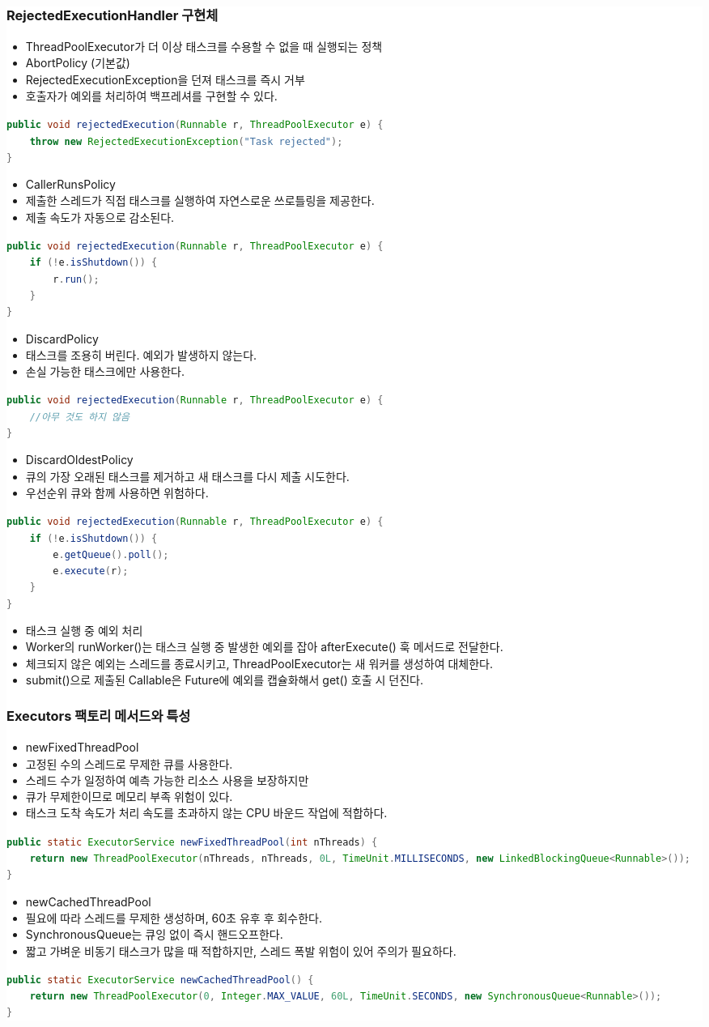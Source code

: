 ### RejectedExecutionHandler 구현체
- ThreadPoolExecutor가 더 이상 태스크를 수용할 수 없을 때 실행되는 정책
- AbortPolicy (기본값)
- RejectedExecutionException을 던져 태스크를 즉시 거부
- 호출자가 예외를 처리하여 백프레셔를 구현할 수 있다.
```java
public void rejectedExecution(Runnable r, ThreadPoolExecutor e) {
    throw new RejectedExecutionException("Task rejected");
}
```
- CallerRunsPolicy
- 제출한 스레드가 직접 태스크를 실행하여 자연스로운 쓰로틀링을 제공한다.
- 제출 속도가 자동으로 감소된다.
```java
public void rejectedExecution(Runnable r, ThreadPoolExecutor e) {
    if (!e.isShutdown()) {
        r.run();
    }
}
```
- DiscardPolicy
- 태스크를 조용히 버린다. 예외가 발생하지 않는다.
- 손실 가능한 태스크에만 사용한다.
```java
public void rejectedExecution(Runnable r, ThreadPoolExecutor e) {
    //아무 것도 하지 않음
}
```
- DiscardOldestPolicy
- 큐의 가장 오래된 태스크를 제거하고 새 태스크를 다시 제출 시도한다.
- 우선순위 큐와 함께 사용하면 위험하다.
```java
public void rejectedExecution(Runnable r, ThreadPoolExecutor e) {
    if (!e.isShutdown()) {
        e.getQueue().poll();
        e.execute(r);
    }
}
```
- 태스크 실행 중 예외 처리
- Worker의 runWorker()는 태스크 실행 중 발생한 예외를 잡아 afterExecute() 훅 메서드로 전달한다.
- 체크되지 않은 예외는 스레드를 종료시키고, ThreadPoolExecutor는 새 워커를 생성하여 대체한다.
- submit()으로 제출된 Callable은 Future에 예외를 캡슐화해서 get() 호출 시 던진다.
### Executors 팩토리 메서드와 특성
- newFixedThreadPool
- 고정된 수의 스레드로 무제한 큐를 사용한다.
- 스레드 수가 일정하여 예측 가능한 리소스 사용을 보장하지만
- 큐가 무제한이므로 메모리 부족 위험이 있다.
- 태스크 도착 속도가 처리 속도를 초과하지 않는 CPU 바운드 작업에 적합하다.
```java
public static ExecutorService newFixedThreadPool(int nThreads) {
    return new ThreadPoolExecutor(nThreads, nThreads, 0L, TimeUnit.MILLISECONDS, new LinkedBlockingQueue<Runnable>());
}
```
- newCachedThreadPool
- 필요에 따라 스레드를 무제한 생성하며, 60초 유후 후 회수한다.
- SynchronousQueue는 큐잉 없이 즉시 핸드오프한다.
- 짧고 가벼운 비동기 태스크가 많을 때 적합하지만, 스레드 폭발 위험이 있어 주의가 필요하다.
```java
public static ExecutorService newCachedThreadPool() {
    return new ThreadPoolExecutor(0, Integer.MAX_VALUE, 60L, TimeUnit.SECONDS, new SynchronousQueue<Runnable>());
}
```